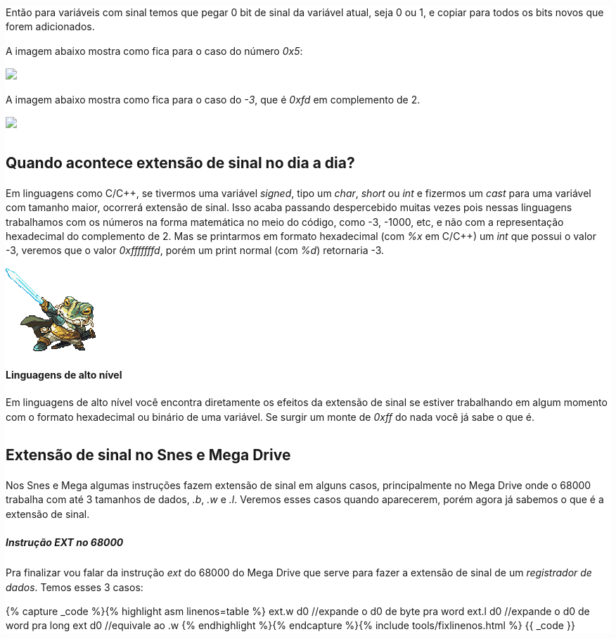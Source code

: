 Então para variáveis com sinal temos que pegar 0 bit de sinal da variável atual, seja 0 ou 1, e copiar para todos os bits novos que forem adicionados.

A imagem abaixo mostra como fica para o caso do número *0x5*:

<img src="/pages_data/{{page.repository}}/img13.jpg" style="opacity:0.8; width:80%;"/>

A imagem abaixo mostra como fica para o caso do *-3*, que é *0xfd* em complemento de 2.

<img src="/pages_data/{{page.repository}}/img14.jpg" style="opacity:0.8; width:80%;"/>

## Quando acontece extensão de sinal no dia a dia?

Em linguagens como C/C++, se tivermos uma variável *signed*, tipo um *char*, *short* ou *int* e fizermos um *cast* para uma variável com tamanho maior, ocorrerá extensão de sinal. Isso acaba passando despercebido muitas vezes pois nessas linguagens trabalhamos com os números na forma matemática no meio do código, como -3, -1000, etc, e não com a representação hexadecimal do complemento de 2. Mas se printarmos em formato hexadecimal (com *%x* em C/C++) um *int* que possui o valor -3, veremos que o valor *0xfffffffd*, porém um print normal (com *%d*) retornaria -3.

<div class="info">
<img src="/assets/img/icons/chrono2.gif">
<div style='display: block'>
<h4>Linguagens de alto nível</h4>
<p>Em linguagens de alto nível você encontra diretamente os efeitos da extensão de sinal se estiver trabalhando em algum momento com o formato hexadecimal ou binário de uma variável. Se surgir um monte de <em>0xff</em> do nada você já sabe o que é.</p>
</div>
</div>

## Extensão de sinal no Snes e Mega Drive

Nos Snes e Mega algumas instruções fazem extensão de sinal em alguns casos, principalmente no Mega Drive onde o 68000 trabalha com até 3 tamanhos de dados, *.b*, *.w* e *.l*. Veremos esses casos quando aparecerem, porém agora já sabemos o que é a extensão de sinal.

##### Instrução EXT no 68000

Pra finalizar vou falar da instrução *ext* do 68000 do Mega Drive que serve para fazer a extensão de sinal de um *registrador de dados*. Temos esses 3 casos:

{% capture _code %}{% highlight asm linenos=table %}
ext.w d0 //expande o d0 de byte pra word
ext.l d0 //expande o d0 de word pra long
ext d0   //equivale ao .w
{% endhighlight %}{% endcapture %}{% include tools/fixlinenos.html %}
{{ _code }}
